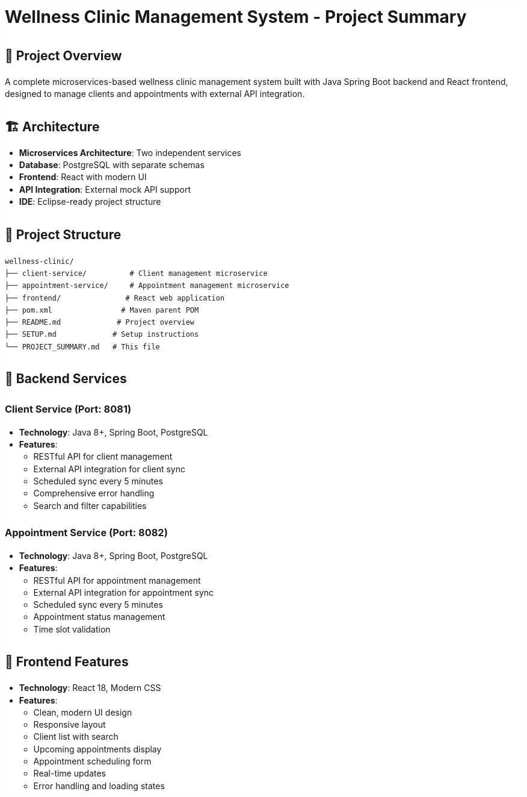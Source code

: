 # Wellness Clinic Management System - Project Summary

## 🎯 Project Overview
A complete microservices-based wellness clinic management system built with Java Spring Boot backend and React frontend, designed to manage clients and appointments with external API integration.

## 🏗️ Architecture
- **Microservices Architecture**: Two independent services
- **Database**: PostgreSQL with separate schemas
- **Frontend**: React with modern UI
- **API Integration**: External mock API support
- **IDE**: Eclipse-ready project structure

## 📁 Project Structure
```
wellness-clinic/
├── client-service/          # Client management microservice
├── appointment-service/     # Appointment management microservice
├── frontend/               # React web application
├── pom.xml                # Maven parent POM
├── README.md             # Project overview
├── SETUP.md             # Setup instructions
└── PROJECT_SUMMARY.md   # This file
```

## 🔧 Backend Services

### Client Service (Port: 8081)
- **Technology**: Java 8+, Spring Boot, PostgreSQL
- **Features**:
  - RESTful API for client management
  - External API integration for client sync
  - Scheduled sync every 5 minutes
  - Comprehensive error handling
  - Search and filter capabilities

### Appointment Service (Port: 8082)
- **Technology**: Java 8+, Spring Boot, PostgreSQL
- **Features**:
  - RESTful API for appointment management
  - External API integration for appointment sync
  - Scheduled sync every 5 minutes
  - Appointment status management
  - Time slot validation

## 🎨 Frontend Features
- **Technology**: React 18, Modern CSS
- **Features**:
  - Clean, modern UI design
  - Responsive layout
  - Client list with search
  - Upcoming appointments display
  - Appointment scheduling form
  - Real-time updates
  - Error handling and loading states
